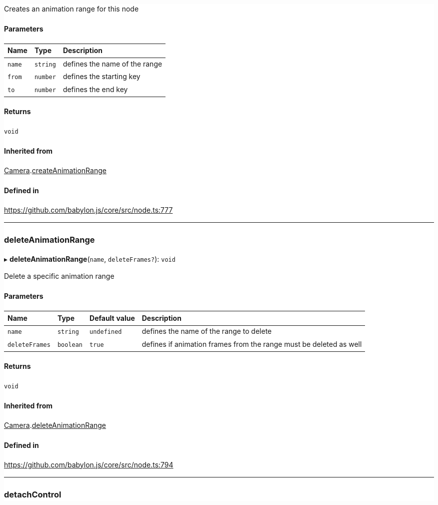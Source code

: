 Creates an animation range for this node

#### Parameters

| Name | Type | Description |
| :------ | :------ | :------ |
| `name` | `string` | defines the name of the range |
| `from` | `number` | defines the starting key |
| `to` | `number` | defines the end key |

#### Returns

`void`

#### Inherited from

[Camera](Camera.md).[createAnimationRange](Camera.md#createanimationrange)

#### Defined in

https://github.com/babylon.js/core/src/node.ts:777

___

### deleteAnimationRange

▸ **deleteAnimationRange**(`name`, `deleteFrames?`): `void`

Delete a specific animation range

#### Parameters

| Name | Type | Default value | Description |
| :------ | :------ | :------ | :------ |
| `name` | `string` | `undefined` | defines the name of the range to delete |
| `deleteFrames` | `boolean` | `true` | defines if animation frames from the range must be deleted as well |

#### Returns

`void`

#### Inherited from

[Camera](Camera.md).[deleteAnimationRange](Camera.md#deleteanimationrange)

#### Defined in

https://github.com/babylon.js/core/src/node.ts:794

___

### detachControl
